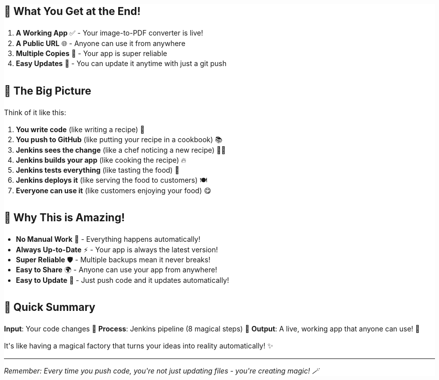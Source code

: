 ## 🎉 What You Get at the End!

1. **A Working App** ✅ - Your image-to-PDF converter is live!
2. **A Public URL** 🌐 - Anyone can use it from anywhere
3. **Multiple Copies** 🔄 - Your app is super reliable
4. **Easy Updates** 🚀 - You can update it anytime with just a git push

## 🎯 The Big Picture

Think of it like this:

1. **You write code** (like writing a recipe) 📝
2. **You push to GitHub** (like putting your recipe in a cookbook) 📚
3. **Jenkins sees the change** (like a chef noticing a new recipe) 👨‍🍳
4. **Jenkins builds your app** (like cooking the recipe) 🔥
5. **Jenkins tests everything** (like tasting the food) 👅
6. **Jenkins deploys it** (like serving the food to customers) 🍽️
7. **Everyone can use it** (like customers enjoying your food) 😋

## 🎊 Why This is Amazing!

- **No Manual Work** 🤖 - Everything happens automatically!
- **Always Up-to-Date** ⚡ - Your app is always the latest version!
- **Super Reliable** 🛡️ - Multiple backups mean it never breaks!
- **Easy to Share** 🌍 - Anyone can use your app from anywhere!
- **Easy to Update** 🔄 - Just push code and it updates automatically!

## 🎯 Quick Summary

**Input**: Your code changes 📝
**Process**: Jenkins pipeline (8 magical steps) 🔄
**Output**: A live, working app that anyone can use! 🚀

It's like having a magical factory that turns your ideas into reality automatically! ✨

---

*Remember: Every time you push code, you're not just updating files - you're creating magic! 🪄*
